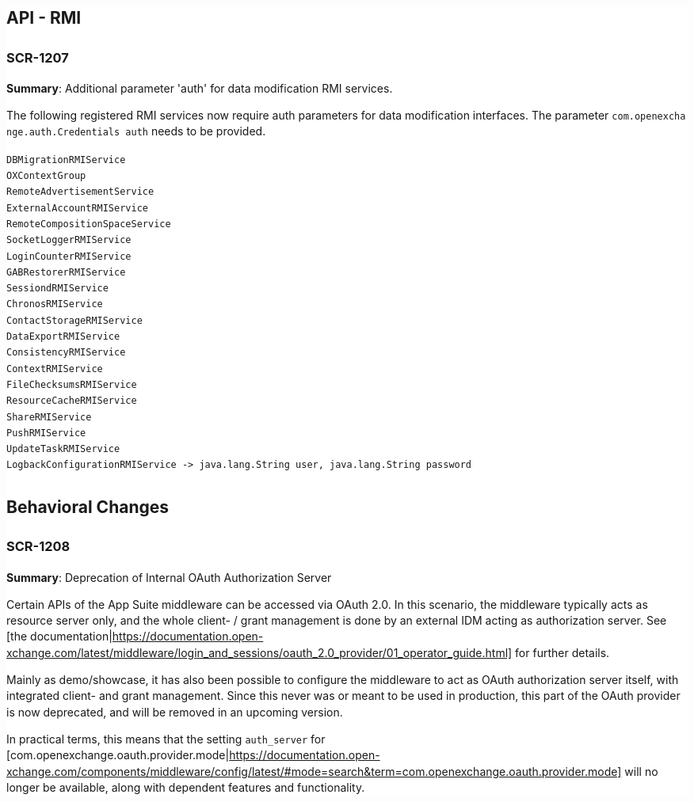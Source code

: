
API - RMI
---------

### SCR-1207
**Summary**: Additional parameter 'auth' for data modification RMI services.

The following registered RMI services now require auth parameters for data modification interfaces. The parameter `com.openexchange.auth.Credentials auth` needs to be provided.

```
DBMigrationRMIService
OXContextGroup
RemoteAdvertisementService
ExternalAccountRMIService
RemoteCompositionSpaceService
SocketLoggerRMIService
LoginCounterRMIService
GABRestorerRMIService
SessiondRMIService
ChronosRMIService
ContactStorageRMIService
DataExportRMIService
ConsistencyRMIService
ContextRMIService
FileChecksumsRMIService
ResourceCacheRMIService
ShareRMIService
PushRMIService
UpdateTaskRMIService
LogbackConfigurationRMIService -> java.lang.String user, java.lang.String password
```

Behavioral Changes
------------------

### SCR-1208
**Summary**: Deprecation of Internal OAuth Authorization Server

Certain APIs of the App Suite middleware can be accessed via OAuth 2.0. In this scenario, the middleware typically acts as resource server only, and the whole client- / grant management is done by an external IDM acting as authorization server. See [the documentation|https://documentation.open-xchange.com/latest/middleware/login_and_sessions/oauth_2.0_provider/01_operator_guide.html] for further details.

Mainly as demo/showcase, it has also been possible to configure the middleware to act as OAuth authorization server itself, with integrated client- and grant management. Since this never was or meant to be used in production, this part of the OAuth provider is now deprecated, and will be removed in an upcoming version.

In practical terms, this means that the setting `auth_server` for [com.openexchange.oauth.provider.mode|https://documentation.open-xchange.com/components/middleware/config/latest/#mode=search&term=com.openexchange.oauth.provider.mode] will no longer be available, along with dependent features and functionality.


[8.10]: https://gitlab.open-xchange.com/middleware/core/-/compare/8.9.0...8.10.0
[8.11]: https://gitlab.open-xchange.com/middleware/core/-/compare/8.10.0...8.11.0
[8.12]: https://gitlab.open-xchange.com/middleware/core/-/compare/8.11.0...8.12.0
[8.13]: https://gitlab.open-xchange.com/middleware/core/-/compare/8.12.0...8.13.0
[8.14]: https://gitlab.open-xchange.com/middleware/core/-/compare/8.13.0...8.14.0
[8.15]: https://gitlab.open-xchange.com/middleware/core/-/compare/8.14.0...8.15.0
[8.16]: https://gitlab.open-xchange.com/middleware/core/-/compare/8.15.0...8.16.0
[8.17]: https://gitlab.open-xchange.com/middleware/core/-/compare/8.16.0...8.17.0
[8.18]: https://gitlab.open-xchange.com/middleware/core/-/compare/8.17.0...8.18.0
[8.19]: https://gitlab.open-xchange.com/middleware/core/-/compare/8.18.0...8.19.0